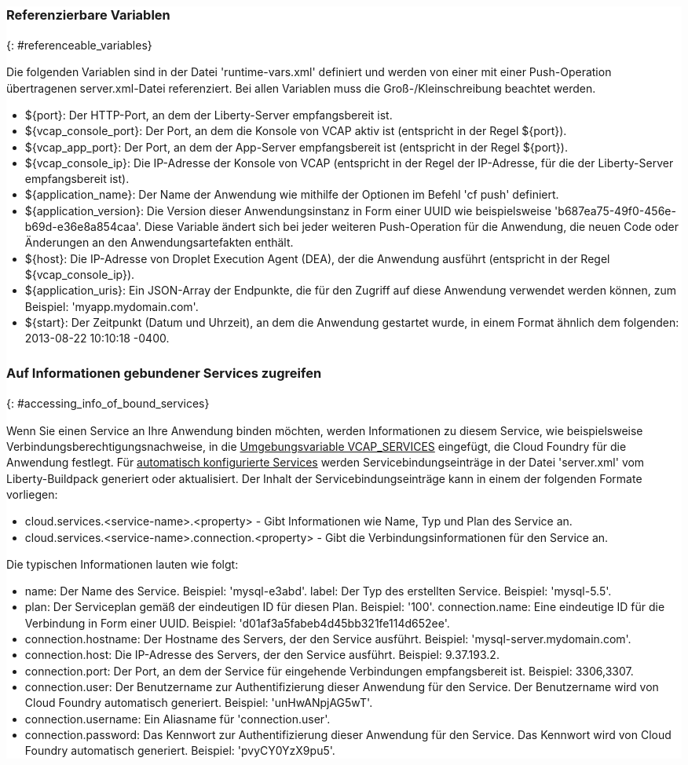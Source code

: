 ### Referenzierbare Variablen
{: #referenceable_variables}

Die folgenden Variablen sind in der Datei 'runtime-vars.xml' definiert und werden von einer mit einer Push-Operation übertragenen server.xml-Datei referenziert. Bei allen Variablen muss die Groß-/Kleinschreibung beachtet werden.

* ${port}: Der HTTP-Port, an dem der Liberty-Server empfangsbereit ist.
* ${vcap_console_port}: Der Port, an dem die Konsole von VCAP aktiv ist (entspricht in der Regel ${port}).
* ${vcap_app_port}: Der Port, an dem der App-Server empfangsbereit ist (entspricht in der Regel ${port}).
* ${vcap_console_ip}: Die IP-Adresse der Konsole von VCAP (entspricht in der Regel der IP-Adresse, für die der Liberty-Server empfangsbereit ist).
* ${application_name}: Der Name der Anwendung wie mithilfe der Optionen im Befehl 'cf push' definiert.
* ${application_version}: Die Version dieser Anwendungsinstanz in Form einer UUID wie beispielsweise 'b687ea75-49f0-456e-b69d-e36e8a854caa'. Diese Variable ändert sich bei jeder weiteren Push-Operation für die Anwendung, die neuen Code oder Änderungen an den Anwendungsartefakten enthält.
* ${host}: Die IP-Adresse von Droplet Execution Agent (DEA), der die Anwendung ausführt (entspricht in der Regel ${vcap_console_ip}).
* ${application_uris}: Ein JSON-Array der Endpunkte, die für den Zugriff auf diese Anwendung verwendet werden können, zum Beispiel: 'myapp.mydomain.com'.
* ${start}: Der Zeitpunkt (Datum und Uhrzeit), an dem die Anwendung gestartet wurde, in einem Format ähnlich dem folgenden: 2013-08-22 10:10:18 -0400.

### Auf Informationen gebundener Services zugreifen
{: #accessing_info_of_bound_services}

Wenn Sie einen Service an Ihre Anwendung binden möchten, werden
Informationen zu diesem Service, wie beispielsweise Verbindungsberechtigungsnachweise, in die
[Umgebungsvariable VCAP_SERVICES](http://docs.run.pivotal.io/devguide/deploy-apps/environment-variable.html#VCAP-SERVICES)
eingefügt, die Cloud Foundry für die Anwendung festlegt. Für [automatisch konfigurierte
Services](autoConfig.html) werden Servicebindungseinträge in der Datei 'server.xml' vom Liberty-Buildpack
generiert oder aktualisiert. Der Inhalt der Servicebindungseinträge kann in einem der folgenden Formate vorliegen:

* cloud.services.&lt;service-name&gt;.&lt;property&gt; - Gibt Informationen wie Name, Typ und Plan des Service an.
* cloud.services.&lt;service-name&gt;.connection.&lt;property&gt; - Gibt die Verbindungsinformationen für den Service an.

Die typischen Informationen lauten wie folgt:
* name: Der Name des Service. Beispiel: 'mysql-e3abd'.
label: Der Typ des erstellten Service. Beispiel: 'mysql-5.5'.
* plan: Der Serviceplan gemäß der eindeutigen ID für diesen Plan. Beispiel: '100'.
connection.name: Eine eindeutige ID für die Verbindung in Form einer UUID. Beispiel: 'd01af3a5fabeb4d45bb321fe114d652ee'.
* connection.hostname: Der Hostname des Servers, der den Service ausführt. Beispiel: 'mysql-server.mydomain.com'.
* connection.host: Die IP-Adresse des Servers, der den Service ausführt. Beispiel: 9.37.193.2.
* connection.port: Der Port, an dem der Service für eingehende Verbindungen empfangsbereit ist. Beispiel: 3306,3307.
* connection.user: Der Benutzername zur Authentifizierung dieser Anwendung für den Service. Der Benutzername wird von Cloud Foundry automatisch generiert. Beispiel: 'unHwANpjAG5wT'.
* connection.username: Ein Aliasname für 'connection.user'.
* connection.password: Das Kennwort zur Authentifizierung dieser Anwendung für den Service. Das Kennwort wird von Cloud Foundry automatisch generiert. Beispiel: 'pvyCY0YzX9pu5'.

